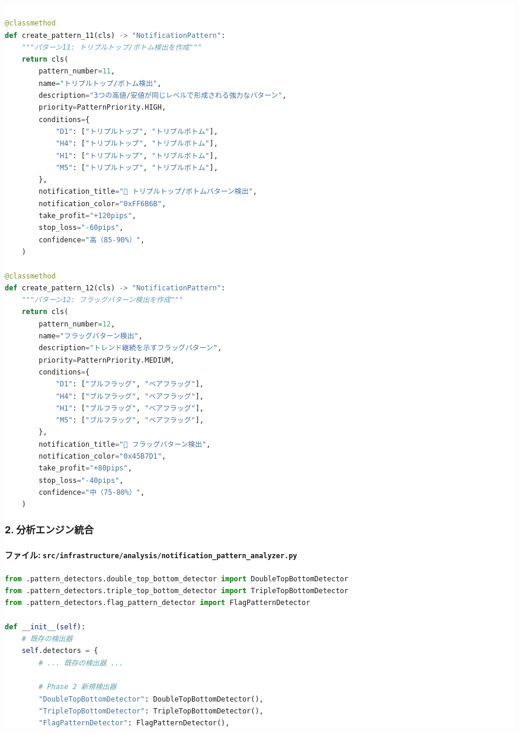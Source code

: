 ```python

@classmethod
def create_pattern_11(cls) -> "NotificationPattern":
    """パターン11: トリプルトップ/ボトム検出を作成"""
    return cls(
        pattern_number=11,
        name="トリプルトップ/ボトム検出",
        description="3つの高値/安値が同じレベルで形成される強力なパターン",
        priority=PatternPriority.HIGH,
        conditions={
            "D1": ["トリプルトップ", "トリプルボトム"],
            "H4": ["トリプルトップ", "トリプルボトム"],
            "H1": ["トリプルトップ", "トリプルボトム"],
            "M5": ["トリプルトップ", "トリプルボトム"],
        },
        notification_title="🔄 トリプルトップ/ボトムパターン検出",
        notification_color="0xFF6B6B",
        take_profit="+120pips",
        stop_loss="-60pips",
        confidence="高（85-90%）",
    )

@classmethod
def create_pattern_12(cls) -> "NotificationPattern":
    """パターン12: フラッグパターン検出を作成"""
    return cls(
        pattern_number=12,
        name="フラッグパターン検出",
        description="トレンド継続を示すフラッグパターン",
        priority=PatternPriority.MEDIUM,
        conditions={
            "D1": ["ブルフラッグ", "ベアフラッグ"],
            "H4": ["ブルフラッグ", "ベアフラッグ"],
            "H1": ["ブルフラッグ", "ベアフラッグ"],
            "M5": ["ブルフラッグ", "ベアフラッグ"],
        },
        notification_title="🔄 フラッグパターン検出",
        notification_color="0x45B7D1",
        take_profit="+80pips",
        stop_loss="-40pips",
        confidence="中（75-80%）",
    )
```

### 2. 分析エンジン統合

#### ファイル: `src/infrastructure/analysis/notification_pattern_analyzer.py`

```python
from .pattern_detectors.double_top_bottom_detector import DoubleTopBottomDetector
from .pattern_detectors.triple_top_bottom_detector import TripleTopBottomDetector
from .pattern_detectors.flag_pattern_detector import FlagPatternDetector

def __init__(self):
    # 既存の検出器
    self.detectors = {
        # ... 既存の検出器 ...

        # Phase 2 新規検出器
        "DoubleTopBottomDetector": DoubleTopBottomDetector(),
        "TripleTopBottomDetector": TripleTopBottomDetector(),
        "FlagPatternDetector": FlagPatternDetector(),
```